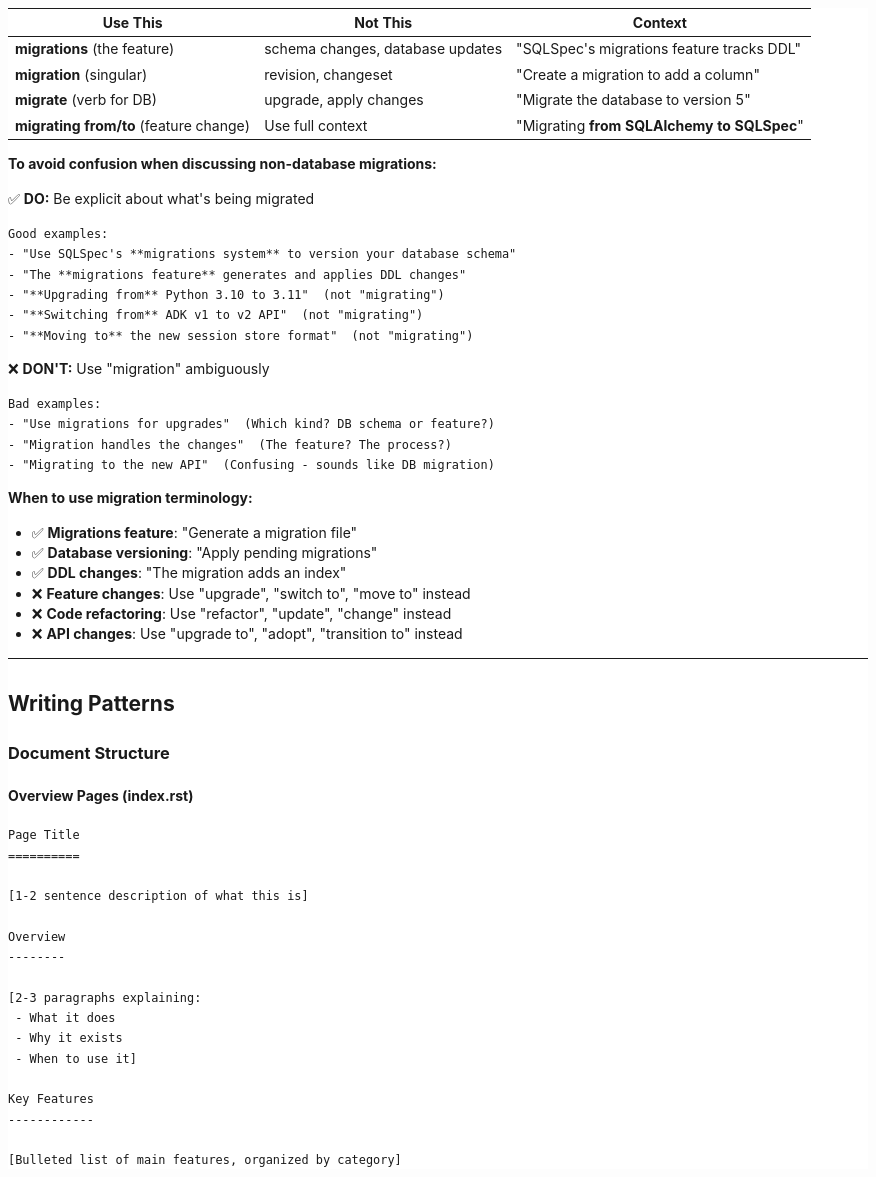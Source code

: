 | Use This | Not This | Context |
|----------|----------|---------|
| **migrations** (the feature) | schema changes, database updates | "SQLSpec's migrations feature tracks DDL" |
| **migration** (singular) | revision, changeset | "Create a migration to add a column" |
| **migrate** (verb for DB) | upgrade, apply changes | "Migrate the database to version 5" |
| **migrating from/to** (feature change) | Use full context | "Migrating **from SQLAlchemy to SQLSpec**" |

**To avoid confusion when discussing non-database migrations:**

✅ **DO:** Be explicit about what's being migrated

```rst
Good examples:
- "Use SQLSpec's **migrations system** to version your database schema"
- "The **migrations feature** generates and applies DDL changes"
- "**Upgrading from** Python 3.10 to 3.11"  (not "migrating")
- "**Switching from** ADK v1 to v2 API"  (not "migrating")
- "**Moving to** the new session store format"  (not "migrating")
```

❌ **DON'T:** Use "migration" ambiguously

```rst
Bad examples:
- "Use migrations for upgrades"  (Which kind? DB schema or feature?)
- "Migration handles the changes"  (The feature? The process?)
- "Migrating to the new API"  (Confusing - sounds like DB migration)
```

**When to use migration terminology:**

- ✅ **Migrations feature**: "Generate a migration file"
- ✅ **Database versioning**: "Apply pending migrations"
- ✅ **DDL changes**: "The migration adds an index"
- ❌ **Feature changes**: Use "upgrade", "switch to", "move to" instead
- ❌ **Code refactoring**: Use "refactor", "update", "change" instead
- ❌ **API changes**: Use "upgrade to", "adopt", "transition to" instead

---

## Writing Patterns

### Document Structure

#### Overview Pages (index.rst)

```rst
Page Title
==========

[1-2 sentence description of what this is]

Overview
--------

[2-3 paragraphs explaining:
 - What it does
 - Why it exists
 - When to use it]

Key Features
------------

[Bulleted list of main features, organized by category]

```
